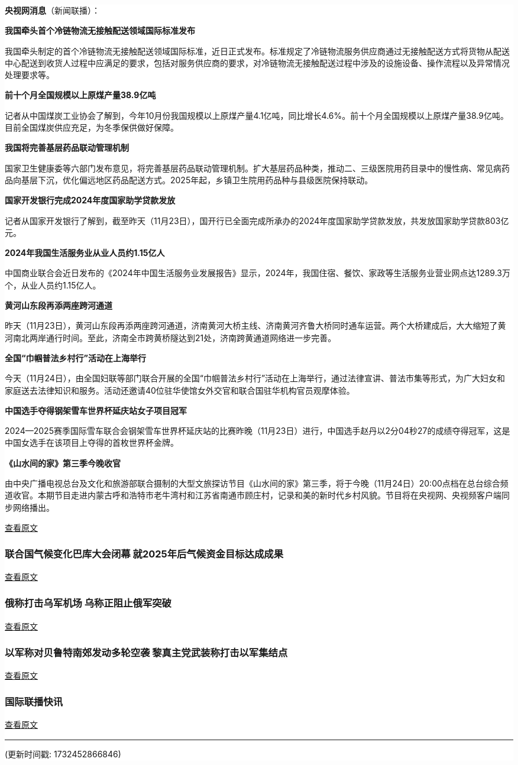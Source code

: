 <p><strong>央视网消息</strong>（新闻联播）：<strong><br></strong></p><p><strong>我国牵头首个冷链物流无接触配送领域国际标准发布</strong><br></p><p>我国牵头制定的首个冷链物流无接触配送领域国际标准，近日正式发布。标准规定了冷链物流服务供应商通过无接触配送方式将货物从配送中心配送到收货人过程中应满足的要求，包括对服务供应商的要求，对冷链物流无接触配送过程中涉及的设施设备、操作流程以及异常情况处理要求等。&nbsp;&nbsp; &nbsp;<br></p><p><strong>前十个月全国规模以上原煤产量38.9亿吨</strong><br></p><p>记者从中国煤炭工业协会了解到，今年10月份我国规模以上原煤产量4.1亿吨，同比增长4.6%。前十个月全国规模以上原煤产量38.9亿吨。目前全国煤炭供应充足，为冬季保供做好保障。<br></p><p><strong>我国将完善基层药品联动管理机制</strong><br></p><p>国家卫生健康委等六部门发布意见，将完善基层药品联动管理机制。扩大基层药品种类，推动二、三级医院用药目录中的慢性病、常见病药品向基层下沉，优化偏远地区药品配送方式。2025年起，乡镇卫生院用药品种与县级医院保持联动。<br></p><p><strong>国家开发银行完成2024年度国家助学贷款发放</strong><br></p><p>记者从国家开发银行了解到，截至昨天（11月23日），国开行已全面完成所承办的2024年度国家助学贷款发放，共发放国家助学贷款803亿元。<br></p><p><strong>2024年我国生活服务业从业人员约1.15亿人</strong><br></p><p>中国商业联合会近日发布的《2024年中国生活服务业发展报告》显示，2024年，我国住宿、餐饮、家政等生活服务业营业网点达1289.3万个，从业人员约1.15亿人。<br></p><p><strong>黄河山东段再添两座跨河通道</strong><br></p><p>昨天（11月23日），黄河山东段再添两座跨河通道，济南黄河大桥主线、济南黄河齐鲁大桥同时通车运营。两个大桥建成后，大大缩短了黄河南北两岸通行时间。至此，济南全市跨黄桥隧达到21处，济南跨黄通道网络进一步完善。<br></p><p><strong>全国“巾帼普法乡村行”活动在上海举行</strong><br></p><p>今天（11月24日），由全国妇联等部门联合开展的全国“巾帼普法乡村行”活动在上海举行，通过法律宣讲、普法市集等形式，为广大妇女和家庭送去法律知识和服务。活动还邀请40位驻华使馆女外交官和联合国驻华机构官员观摩体验。<br></p><p><strong>中国选手夺得钢架雪车世界杯延庆站女子项目冠军</strong><br></p><p>2024—2025赛季国际雪车联合会钢架雪车世界杯延庆站的比赛昨晚（11月23日）进行，中国选手赵丹以2分04秒27的成绩夺得冠军，这是中国女选手在该项目上夺得的首枚世界杯金牌。<br></p><p><strong>《山水间的家》第三季今晚收官</strong><br></p><p>由中央广播电视总台及文化和旅游部联合摄制的大型文旅探访节目《山水间的家》第三季，将于今晚（11月24日）20:00点档在总台综合频道收官。本期节目走进内蒙古呼和浩特市老牛湾村和江苏省南通市顾庄村，记录和美的新时代乡村风貌。节目将在央视网、央视频客户端同步网络播出。</p>

[查看原文](https://tv.cctv.com/2024/11/24/VIDEIIDZyxIsEzgGhxWFcvNE241124.shtml)

### 联合国气候变化巴库大会闭幕 就2025年后气候资金目标达成成果



[查看原文](https://tv.cctv.com/2024/11/24/VIDEA3tRlH6s9mfZpqdOAUnK241124.shtml)

### 俄称打击乌军机场 乌称正阻止俄军突破



[查看原文](https://tv.cctv.com/2024/11/24/VIDEm5G08pl3kbAQyanu9cAw241124.shtml)

### 以军称对贝鲁特南郊发动多轮空袭 黎真主党武装称打击以军集结点



[查看原文](https://tv.cctv.com/2024/11/24/VIDEUclLlEQKsb6IA1usEuZt241124.shtml)

### 国际联播快讯



[查看原文](https://tv.cctv.com/2024/11/24/VIDEWcF3MJMdNWUjPNCRig2U241124.shtml)



---

(更新时间戳: 1732452866846)

